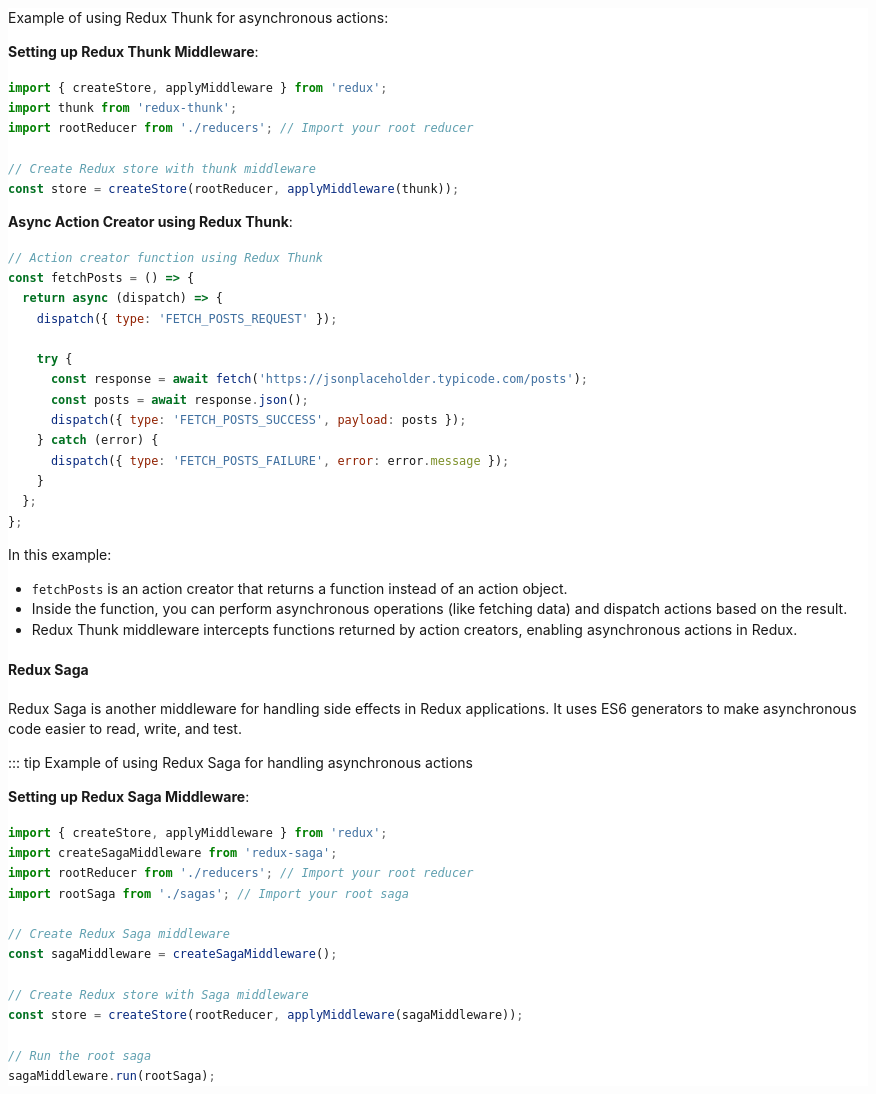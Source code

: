 Example of using Redux Thunk for asynchronous actions:

**Setting up Redux Thunk Middleware**:

```js
import { createStore, applyMiddleware } from 'redux';
import thunk from 'redux-thunk';
import rootReducer from './reducers'; // Import your root reducer

// Create Redux store with thunk middleware
const store = createStore(rootReducer, applyMiddleware(thunk));
```

**Async Action Creator using Redux Thunk**:

```js
// Action creator function using Redux Thunk
const fetchPosts = () => {
  return async (dispatch) => {
    dispatch({ type: 'FETCH_POSTS_REQUEST' });

    try {
      const response = await fetch('https://jsonplaceholder.typicode.com/posts');
      const posts = await response.json();
      dispatch({ type: 'FETCH_POSTS_SUCCESS', payload: posts });
    } catch (error) {
      dispatch({ type: 'FETCH_POSTS_FAILURE', error: error.message });
    }
  };
};
```

In this example:

- `fetchPosts` is an action creator that returns a function instead of an action object.
- Inside the function, you can perform asynchronous operations (like fetching data) and dispatch actions based on the result.
- Redux Thunk middleware intercepts functions returned by action creators, enabling asynchronous actions in Redux.

#### Redux Saga

Redux Saga is another middleware for handling side effects in Redux applications. It uses ES6 generators to make asynchronous code easier to read, write, and test.

::: tip Example of using Redux Saga for handling asynchronous actions

**Setting up Redux Saga Middleware**:

```js
import { createStore, applyMiddleware } from 'redux';
import createSagaMiddleware from 'redux-saga';
import rootReducer from './reducers'; // Import your root reducer
import rootSaga from './sagas'; // Import your root saga

// Create Redux Saga middleware
const sagaMiddleware = createSagaMiddleware();

// Create Redux store with Saga middleware
const store = createStore(rootReducer, applyMiddleware(sagaMiddleware));

// Run the root saga
sagaMiddleware.run(rootSaga);
```
